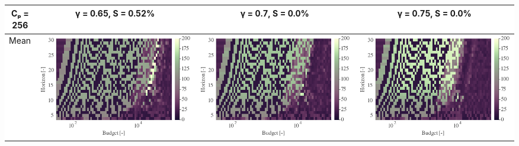 | Cₚ = 256 | γ = 0.65, S = 0.52% | γ = 0.7, S = 0.0% | γ = 0.75, S = 0.0% | 
| --- | --- | --- | --- | 
| Mean | ![](fig/sp_J/mean_g_0.65_cp_256.png) | ![](fig/sp_J/mean_g_0.7_cp_256.png) | ![](fig/sp_J/mean_g_0.75_cp_256.png) | 